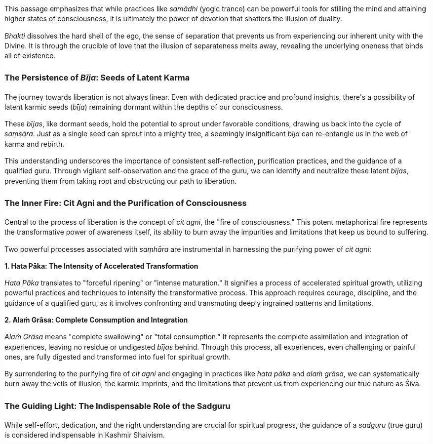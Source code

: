 This passage emphasizes that while practices like *samādhi* (yogic trance) can be powerful tools for stilling the mind and attaining higher states of consciousness, it is ultimately the power of devotion that shatters the illusion of duality.

*Bhakti* dissolves the hard shell of the ego, the sense of separation that prevents us from experiencing our inherent unity with the Divine. It is through the crucible of love that the illusion of separateness melts away, revealing the underlying oneness that binds all of existence.

### The Persistence of *Bīja*: Seeds of Latent Karma

The journey towards liberation is not always linear. Even with dedicated practice and profound insights, there's a possibility of latent karmic seeds (*bīja*) remaining dormant within the depths of our consciousness.

These *bījas*, like dormant seeds, hold the potential to sprout under favorable conditions, drawing us back into the cycle of *saṃsāra*. Just as a single seed can sprout into a mighty tree, a seemingly insignificant *bīja* can re-entangle us in the web of karma and rebirth.

This understanding underscores the importance of consistent self-reflection, purification practices, and the guidance of a qualified guru. Through vigilant self-observation and the grace of the guru, we can identify and neutralize these latent *bījas*, preventing them from taking root and obstructing our path to liberation.

### The Inner Fire: Cit Agni and the Purification of Consciousness

Central to the process of liberation is the concept of *cit agni*, the "fire of consciousness." This potent metaphorical fire represents the transformative power of awareness itself, its ability to burn away the impurities and limitations that keep us bound to suffering.

Two powerful processes associated with *saṃhāra* are instrumental in harnessing the purifying power of *cit agni*:

**1. Hata Pāka:  The Intensity of Accelerated Transformation**

*Hata Pāka* translates to "forceful ripening" or "intense maturation." It signifies a process of accelerated spiritual growth, utilizing powerful practices and techniques to intensify the transformative process. This approach requires courage, discipline, and the guidance of a qualified guru, as it involves confronting and transmuting deeply ingrained patterns and limitations.

**2. Alaṁ Grāsa:  Complete Consumption and Integration**

*Alaṁ Grāsa* means "complete swallowing" or "total consumption." It represents the complete assimilation and integration of experiences, leaving no residue or undigested *bījas* behind. Through this process, all experiences, even challenging or painful ones, are fully digested and transformed into fuel for spiritual growth.

By surrendering to the purifying fire of *cit agni* and engaging in practices like *hata pāka* and *alaṁ grāsa*, we can systematically burn away the veils of illusion, the karmic imprints, and the limitations that prevent us from experiencing our true nature as Śiva.

### The Guiding Light: The Indispensable Role of the Sadguru

While self-effort, dedication, and the right understanding are crucial for spiritual progress, the guidance of a *sadguru* (true guru) is considered indispensable in Kashmir Shaivism.  

